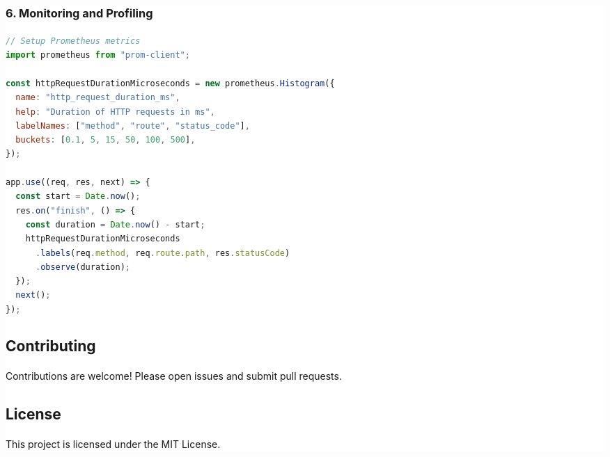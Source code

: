 ### 6. Monitoring and Profiling

```javascript
// Setup Prometheus metrics
import prometheus from "prom-client";

const httpRequestDurationMicroseconds = new prometheus.Histogram({
  name: "http_request_duration_ms",
  help: "Duration of HTTP requests in ms",
  labelNames: ["method", "route", "status_code"],
  buckets: [0.1, 5, 15, 50, 100, 500],
});

app.use((req, res, next) => {
  const start = Date.now();
  res.on("finish", () => {
    const duration = Date.now() - start;
    httpRequestDurationMicroseconds
      .labels(req.method, req.route.path, res.statusCode)
      .observe(duration);
  });
  next();
});
```

## Contributing

Contributions are welcome! Please open issues and submit pull requests.

## License

This project is licensed under the MIT License.
